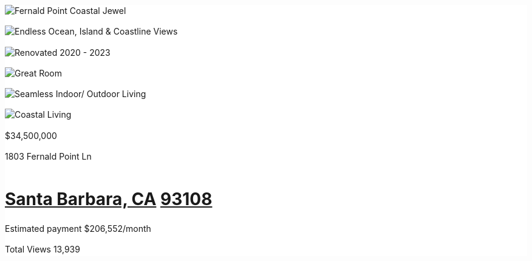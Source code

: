 
![Fernald Point Coastal Jewel](https://images.homes.com/listings/214/9007357604-702166981/1803-fernald-point-ln-santa-barbara-ca-buildingphoto-2.jpg)


![Endless Ocean, Island & Coastline Views](https://images.homes.com/listings/214/5107357604-702166981/1803-fernald-point-ln-santa-barbara-ca-buildingphoto-3.jpg)


![Renovated 2020 - 2023](https://images.homes.com/listings/214/7207357604-702166981/1803-fernald-point-ln-santa-barbara-ca-buildingphoto-4.jpg)


![Great Room](https://images.homes.com/listings/214/5307357604-702166981/1803-fernald-point-ln-santa-barbara-ca-buildingphoto-5.jpg)


![Seamless Indoor/ Outdoor Living](https://images.homes.com/listings/117/4407357604-702166981/1803-fernald-point-ln-santa-barbara-ca-buildingphoto-6.jpg?t=p)


![Coastal Living](https://images.homes.com/listings/214/5507357604-702166981/1803-fernald-point-ln-santa-barbara-ca-buildingphoto-7.jpg)










 




$34,500,000






















1803 Fernald Point Ln 
 

[Santa Barbara, CA](/santa-barbara-ca/ "Santa Barbara Homes For Sale")
[93108](/santa-barbara-ca/93108/ "93108 Homes For Sale")
=========================================================================================================================================================




Estimated payment $206,552/month




Total Views
13,939
